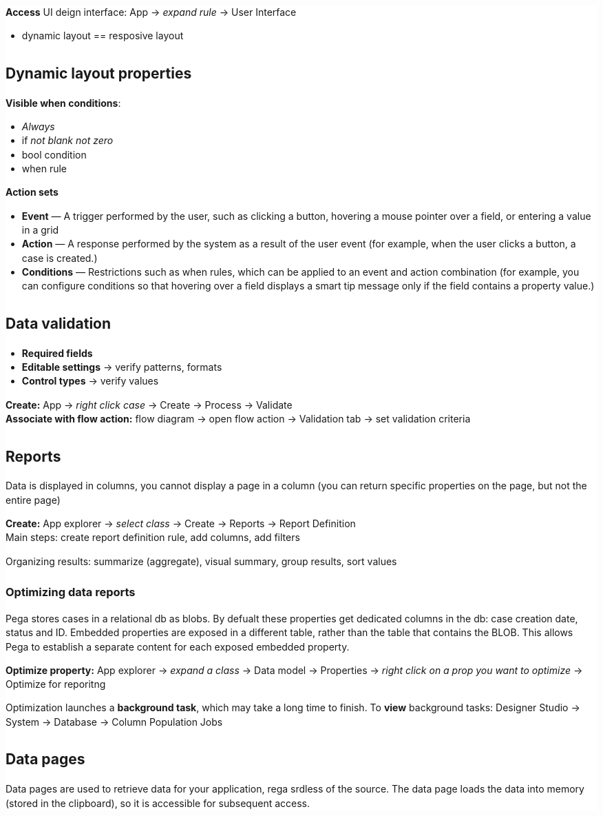 **Access** UI deign interface: App ->  _expand rule_ -> User Interface
- dynamic layout == resposive layout

## Dynamic layout properties

**Visible when conditions**:
- _Always_
- if _not blank_ _not zero_
- bool condition
- when rule

**Action sets**
- **Event** — A trigger performed by the user, such as clicking a button, hovering a mouse pointer over a field, or entering a value in a grid
- **Action** — A response performed by the system as a result of the user event (for example, when the user clicks a button, a case is created.)
- **Conditions** — Restrictions such as when rules, which can be applied to an event and action combination (for example, you can configure conditions so that hovering over a field displays a smart tip message only if the field contains a property value.)

## Data validation
- **Required fields**
- **Editable settings** -> verify patterns, formats
- **Control types** -> verify values

**Create:** App -> _right click case_ -> Create -> Process -> Validate  
**Associate with flow action:** flow diagram -> open flow action -> Validation tab -> set validation criteria

## Reports
Data is displayed in columns, you cannot display a page in a column (you can return specific properties on the page, but not the entire page)

**Create:** App explorer -> _select class_ -> Create -> Reports -> Report Definition  
Main steps: create report definition rule, add columns, add filters

Organizing results: summarize (aggregate), visual summary, group results, sort values

### Optimizing data reports
Pega stores cases in a relational db as blobs. By defualt these properties get dedicated columns in the db: case creation date, status and ID. Embedded properties are exposed in a different table, rather than the table that contains the BLOB. This allows Pega to establish a separate content for each exposed embedded property.

**Optimize property:** App explorer -> _expand a class_ -> Data model -> Properties -> _right click on a prop you want to optimize_ -> Optimize for reporitng   

Optimization launches a **background task**, which may take a long time to finish. To **view** background tasks: Designer Studio -> System -> Database -> Column Population Jobs

## Data pages
Data pages are used to retrieve data for your application, rega srdless of the source.
The data page loads the data into memory (stored in the clipboard), so it is accessible for subsequent access.
